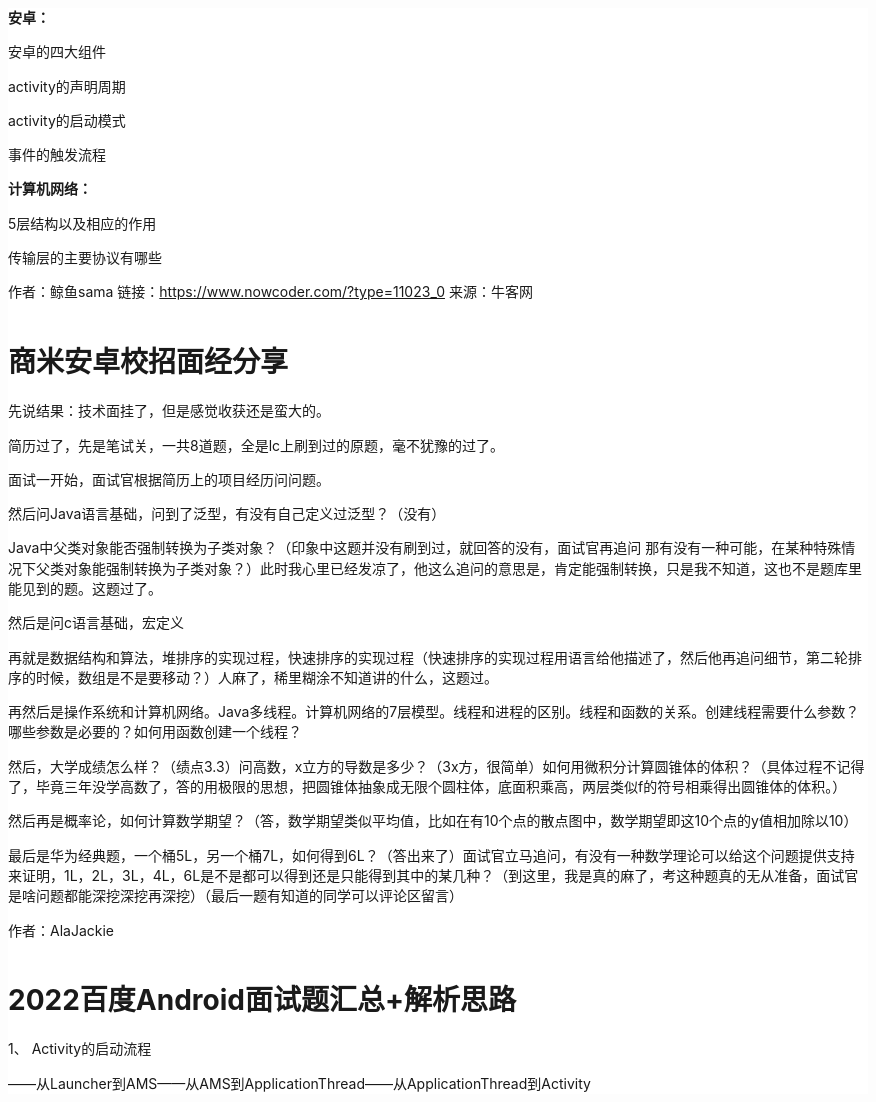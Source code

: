 **安卓：**

安卓的四大组件

activity的声明周期

activity的启动模式

事件的触发流程

**计算机网络：**

5层结构以及相应的作用

传输层的主要协议有哪些



作者：鲸鱼sama
链接：https://www.nowcoder.com/?type=11023_0
来源：牛客网

# 商米安卓校招面经分享

先说结果：技术面挂了，但是感觉收获还是蛮大的。

简历过了，先是笔试关，一共8道题，全是lc上刷到过的原题，毫不犹豫的过了。 

面试一开始，面试官根据简历上的项目经历问问题。

然后问Java语言基础，问到了泛型，有没有自己定义过泛型？（没有）

Java中父类对象能否强制转换为子类对象？（印象中这题并没有刷到过，就回答的没有，面试官再追问 那有没有一种可能，在某种特殊情况下父类对象能强制转换为子类对象？）此时我心里已经发凉了，他这么追问的意思是，肯定能强制转换，只是我不知道，这也不是题库里能见到的题。这题过了。

然后是问c语言基础，宏定义

再就是数据结构和算法，堆排序的实现过程，快速排序的实现过程（快速排序的实现过程用语言给他描述了，然后他再追问细节，第二轮排序的时候，数组是不是要移动？）人麻了，稀里糊涂不知道讲的什么，这题过。

再然后是操作系统和计算机网络。Java多线程。计算机网络的7层模型。线程和进程的区别。线程和函数的关系。创建线程需要什么参数？哪些参数是必要的？如何用函数创建一个线程？

然后，大学成绩怎么样？（绩点3.3）问高数，x立方的导数是多少？（3x方，很简单）如何用微积分计算圆锥体的体积？（具体过程不记得了，毕竟三年没学高数了，答的用极限的思想，把圆锥体抽象成无限个圆柱体，底面积乘高，两层类似f的符号相乘得出圆锥体的体积。）

然后再是概率论，如何计算数学期望？（答，数学期望类似平均值，比如在有10个点的散点图中，数学期望即这10个点的y值相加除以10）

最后是华为经典题，一个桶5L，另一个桶7L，如何得到6L？（答出来了）面试官立马追问，有没有一种数学理论可以给这个问题提供支持来证明，1L，2L，3L，4L，6L是不是都可以得到还是只能得到其中的某几种？（到这里，我是真的麻了，考这种题真的无从准备，面试官是啥问题都能深挖深挖再深挖）（最后一题有知道的同学可以评论区留言）



作者：AlaJackie




# 2022百度Android面试题汇总+解析思路

1、 Activity的启动流程

——从Launcher到AMS——从AMS到ApplicationThread——从ApplicationThread到Activity
